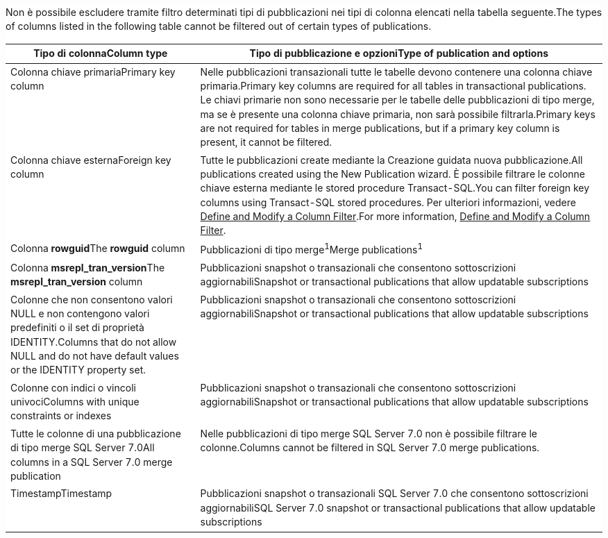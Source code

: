  <span data-ttu-id="f0438-151">Non è possibile escludere tramite filtro determinati tipi di pubblicazioni nei tipi di colonna elencati nella tabella seguente.</span><span class="sxs-lookup"><span data-stu-id="f0438-151">The types of columns listed in the following table cannot be filtered out of certain types of publications.</span></span>  
  
|<span data-ttu-id="f0438-152">Tipo di colonna</span><span class="sxs-lookup"><span data-stu-id="f0438-152">Column type</span></span>|<span data-ttu-id="f0438-153">Tipo di pubblicazione e opzioni</span><span class="sxs-lookup"><span data-stu-id="f0438-153">Type of publication and options</span></span>|  
|-----------------|-------------------------------------|  
|<span data-ttu-id="f0438-154">Colonna chiave primaria</span><span class="sxs-lookup"><span data-stu-id="f0438-154">Primary key column</span></span>|<span data-ttu-id="f0438-155">Nelle pubblicazioni transazionali tutte le tabelle devono contenere una colonna chiave primaria.</span><span class="sxs-lookup"><span data-stu-id="f0438-155">Primary key columns are required for all tables in transactional publications.</span></span> <span data-ttu-id="f0438-156">Le chiavi primarie non sono necessarie per le tabelle delle pubblicazioni di tipo merge, ma se è presente una colonna chiave primaria, non sarà possibile filtrarla.</span><span class="sxs-lookup"><span data-stu-id="f0438-156">Primary keys are not required for tables in merge publications, but if a primary key column is present, it cannot be filtered.</span></span>|  
|<span data-ttu-id="f0438-157">Colonna chiave esterna</span><span class="sxs-lookup"><span data-stu-id="f0438-157">Foreign key column</span></span>|<span data-ttu-id="f0438-158">Tutte le pubblicazioni create mediante la Creazione guidata nuova pubblicazione.</span><span class="sxs-lookup"><span data-stu-id="f0438-158">All publications created using the New Publication wizard.</span></span> <span data-ttu-id="f0438-159">È possibile filtrare le colonne chiave esterna mediante le stored procedure Transact-SQL.</span><span class="sxs-lookup"><span data-stu-id="f0438-159">You can filter foreign key columns using Transact-SQL stored procedures.</span></span> <span data-ttu-id="f0438-160">Per ulteriori informazioni, vedere [Define and Modify a Column Filter](define-and-modify-a-column-filter.md).</span><span class="sxs-lookup"><span data-stu-id="f0438-160">For more information, [Define and Modify a Column Filter](define-and-modify-a-column-filter.md).</span></span>|  
|<span data-ttu-id="f0438-161">Colonna **rowguid**</span><span class="sxs-lookup"><span data-stu-id="f0438-161">The **rowguid** column</span></span>|<span data-ttu-id="f0438-162">Pubblicazioni di tipo merge<sup>1</sup></span><span class="sxs-lookup"><span data-stu-id="f0438-162">Merge publications<sup>1</sup></span></span>|  
|<span data-ttu-id="f0438-163">Colonna **msrepl_tran_version**</span><span class="sxs-lookup"><span data-stu-id="f0438-163">The **msrepl_tran_version** column</span></span>|<span data-ttu-id="f0438-164">Pubblicazioni snapshot o transazionali che consentono sottoscrizioni aggiornabili</span><span class="sxs-lookup"><span data-stu-id="f0438-164">Snapshot or transactional publications that allow updatable subscriptions</span></span>|  
|<span data-ttu-id="f0438-165">Colonne che non consentono valori NULL e non contengono valori predefiniti o il set di proprietà IDENTITY.</span><span class="sxs-lookup"><span data-stu-id="f0438-165">Columns that do not allow NULL and do not have default values or the IDENTITY property set.</span></span>|<span data-ttu-id="f0438-166">Pubblicazioni snapshot o transazionali che consentono sottoscrizioni aggiornabili</span><span class="sxs-lookup"><span data-stu-id="f0438-166">Snapshot or transactional publications that allow updatable subscriptions</span></span>|  
|<span data-ttu-id="f0438-167">Colonne con indici o vincoli univoci</span><span class="sxs-lookup"><span data-stu-id="f0438-167">Columns with unique constraints or indexes</span></span>|<span data-ttu-id="f0438-168">Pubblicazioni snapshot o transazionali che consentono sottoscrizioni aggiornabili</span><span class="sxs-lookup"><span data-stu-id="f0438-168">Snapshot or transactional publications that allow updatable subscriptions</span></span>|  
|<span data-ttu-id="f0438-169">Tutte le colonne di una pubblicazione di tipo merge SQL Server 7.0</span><span class="sxs-lookup"><span data-stu-id="f0438-169">All columns in a SQL Server 7.0 merge publication</span></span>|<span data-ttu-id="f0438-170">Nelle pubblicazioni di tipo merge SQL Server 7.0 non è possibile filtrare le colonne.</span><span class="sxs-lookup"><span data-stu-id="f0438-170">Columns cannot be filtered in SQL Server 7.0 merge publications.</span></span>|  
|<span data-ttu-id="f0438-171">Timestamp</span><span class="sxs-lookup"><span data-stu-id="f0438-171">Timestamp</span></span>|<span data-ttu-id="f0438-172">Pubblicazioni snapshot o transazionali SQL Server 7.0 che consentono sottoscrizioni aggiornabili</span><span class="sxs-lookup"><span data-stu-id="f0438-172">SQL Server 7.0 snapshot or transactional publications that allow updatable subscriptions</span></span>|  
  